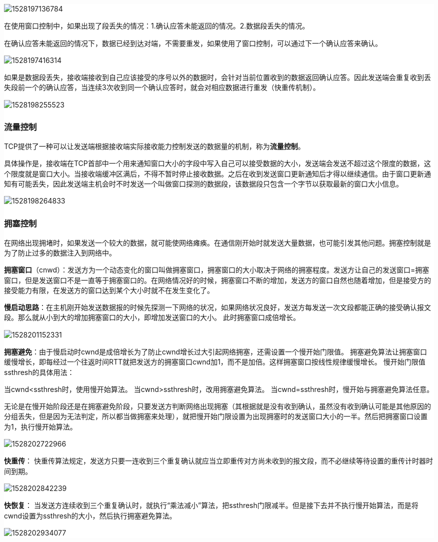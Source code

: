 ![1528197136784](https://github.com/x18jinjz/Interview/tree/master/image/1528197136784.png)

在使用窗口控制中，如果出现了段丢失的情况：1.确认应答未能返回的情况。2.数据段丢失的情况。

在确认应答未能返回的情况下，数据已经到达对端，不需要重发，如果使用了窗口控制，可以通过下一个确认应答来确认。

![1528197416314](https://github.com/x18jinjz/Interview/tree/master/image/1528197416314.png)

如果是数据段丢失，接收端接收到自己应该接受的序号以外的数据时，会针对当前位置收到的数据返回确认应答。因此发送端会重复收到丢失段前一个的确认应答，当连续3次收到同一个确认应答时，就会对相应数据进行重发（快重传机制）。

![1528198255523](https://github.com/x18jinjz/Interview/tree/master/image/1528198255523.png)

### 流量控制

TCP提供了一种可以让发送端根据接收端实际接收能力控制发送的数据量的机制，称为**流量控制**。

具体操作是，接收端在TCP首部中一个用来通知窗口大小的字段中写入自己可以接受数据的大小，发送端会发送不超过这个限度的数据，这个限度就是窗口大小。当接收端缓冲区满后，不得不暂时停止接收数据。之后在收到发送窗口更新通知后才得以继续通信。由于窗口更新通知有可能丢失，因此发送端主机会时不时发送一个叫做窗口探测的数据段，该数据段只包含一个字节以获取最新的窗口大小信息。

![1528198264833](https://github.com/x18jinjz/Interview/tree/master/image/1528198264833.png)

### 拥塞控制

在网络出现拥堵时，如果发送一个较大的数据，就可能使网络瘫痪。在通信刚开始时就发送大量数据，也可能引发其他问题。拥塞控制就是为了防止过多的数据注入到网络中。

**拥塞窗口**（cnwd）：发送方为一个动态变化的窗口叫做拥塞窗口，拥塞窗口的大小取决于网络的拥塞程度。发送方让自己的发送窗口=拥塞窗口，但是发送窗口不是一直等于拥塞窗口的。在网络情况好的时候，拥塞窗口不断的增加，发送方的窗口自然也随着增加，但是接受方的接受能力有限，在发送方的窗口达到某个大小时就不在发生变化了。 

**慢启动思路**：在主机刚开始发送数据报的时候先探测一下网络的状况，如果网络状况良好，发送方每发送一次文段都能正确的接受确认报文段。那么就从小到大的增加拥塞窗口的大小，即增加发送窗口的大小。 此时拥塞窗口成倍增长。

![1528201152331](https://github.com/x18jinjz/Interview/tree/master/image/1528201152331.png)

**拥塞避免**：由于慢启动时cwnd是成倍增长为了防止cwnd增长过大引起网络拥塞，还需设置一个慢开始门限值。 拥塞避免算法让拥塞窗口缓慢增长，即每经过一个往返时间RTT就把发送方的拥塞窗口cwnd加1，而不是加倍。这样拥塞窗口按线性规律缓慢增长。 慢开始门限值ssthresh的具体用法：

当cwnd<ssthresh时，使用慢开始算法。
当cwnd>ssthresh时，改用拥塞避免算法。
当cwnd=ssthresh时，慢开始与拥塞避免算法任意。

无论是在慢开始阶段还是在拥塞避免阶段，只要发送方判断网络出现拥塞（其根据就是没有收到确认，虽然没有收到确认可能是其他原因的分组丢失，但是因为无法判定，所以都当做拥塞来处理），就把慢开始门限设置为出现拥塞时的发送窗口大小的一半。然后把拥塞窗口设置为1，执行慢开始算法。

![1528202722966](https://github.com/x18jinjz/Interview/tree/master/image/1528202722966.png)

**快重传**： 快重传算法规定，发送方只要一连收到三个重复确认就应当立即重传对方尚未收到的报文段，而不必继续等待设置的重传计时器时间到期。 

![1528202842239](https://github.com/x18jinjz/Interview/tree/master/image/1528202842239.png)

**快恢复**： 当发送方连续收到三个重复确认时，就执行“乘法减小”算法，把ssthresh门限减半。但是接下去并不执行慢开始算法，而是将cwnd设置为ssthresh的大小，然后执行拥塞避免算法。

![1528202934077](https://github.com/x18jinjz/Interview/tree/master/image/1528202934077.png)